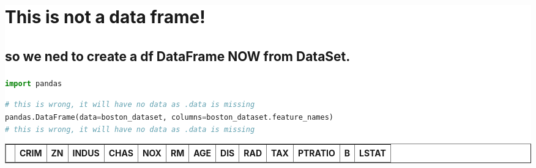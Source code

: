     

# This is not a data frame!
## so we ned to create a df DataFrame NOW from DataSet.


```python
import pandas
```


```python
# this is wrong, it will have no data as .data is missing
pandas.DataFrame(data=boston_dataset, columns=boston_dataset.feature_names)
# this is wrong, it will have no data as .data is missing
```




<div>
<style scoped>
    .dataframe tbody tr th:only-of-type {
        vertical-align: middle;
    }

    .dataframe tbody tr th {
        vertical-align: top;
    }

    .dataframe thead th {
        text-align: right;
    }
</style>
<table border="1" class="dataframe">
  <thead>
    <tr style="text-align: right;">
      <th></th>
      <th>CRIM</th>
      <th>ZN</th>
      <th>INDUS</th>
      <th>CHAS</th>
      <th>NOX</th>
      <th>RM</th>
      <th>AGE</th>
      <th>DIS</th>
      <th>RAD</th>
      <th>TAX</th>
      <th>PTRATIO</th>
      <th>B</th>
      <th>LSTAT</th>
    </tr>
  </thead>
  <tbody>
  </tbody>
</table>
</div>
